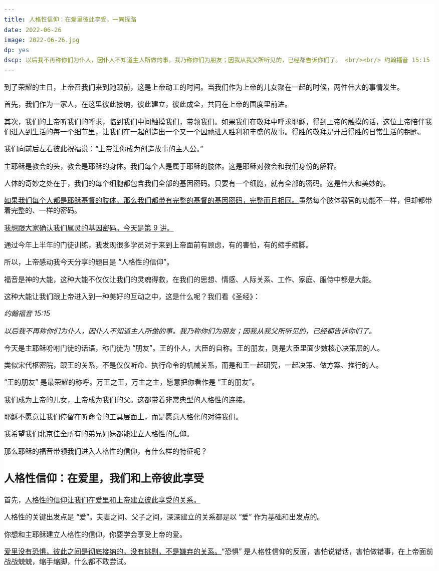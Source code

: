 ```yaml
---
title: 人格性信仰：在爱里彼此享受，一同探路
date: 2022-06-26
image: 2022-06-26.jpg
dp: yes
dscp: 以后我不再称你们为仆人，因仆人不知道主人所做的事。我乃称你们为朋友；因我从我父所听见的，已经都告诉你们了。 <br/><br/> 约翰福音 15:15
---
```


到了荣耀的主日，上帝召我们来到祂跟前，这是上帝动工的时间。当我们作为上帝的儿女聚在一起的时候，两件伟大的事情发生。

首先，我们作为一家人，在这里彼此接纳，彼此建立，彼此成全，共同在上帝的国度里前进。

其次，我们的上帝听我们的呼求，临到我们中间触摸我们，带领我们。如果我们在敬拜中呼求耶稣，得到上帝的触摸的话，这位上帝陪伴我们进入到生活的每一个细节里，让我们在一起创造出一个又一个因祂进入胜利和丰盛的故事。得胜的敬拜是开启得胜的日常生活的钥匙。

我们向前后左右彼此祝福说：“<u>上帝让你成为创造故事的主人公。</u>”

主耶稣是教会的头，教会是耶稣的身体。我们每个人是属于耶稣的肢体。这是耶稣对教会和我们身份的解释。

人体的奇妙之处在于，我们的每个细胞都包含我们全部的基因密码。只要有一个细胞，就有全部的密码。这是伟大和美妙的。

<u>如果我们每个人都是耶稣基督的肢体，那么我们都带有完整的基督的基因密码，完整而且相同。</u>虽然每个肢体器官的功能不一样，但却都带着完整的、一样的密码。

<u>我想跟大家确认我们属灵的基因密码。今天是第 9 讲。</u>

通过今年上半年的门徒训练，我发现很多学员对于来到上帝面前有顾虑，有的害怕，有的缩手缩脚。

所以，上帝感动我今天分享的题目是 “人格性的信仰”。

福音是神的大能，这种大能不仅仅让我们的灵魂得救，在我们的思想、情感、人际关系、工作、家庭、服侍中都是大能。

这种大能让我们跟上帝进入到一种美好的互动之中，这是什么呢？我们看《圣经》：

*约翰福音 15:15*

*以后我不再称你们为仆人，因仆人不知道主人所做的事。我乃称你们为朋友；因我从我父所听见的，已经都告诉你们了。*

今天是主耶稣吩咐门徒的话语，称门徒为 “朋友”。王的仆人，大臣的自称。王的朋友，则是大臣里面少数核心决策层的人。

类似宋代枢密院，跟王的关系，不是仅仅听命、执行命令的机械关系，而是和王一起研究，一起决策、做方案、推行的人。

“王的朋友” 是最荣耀的称呼。万王之王，万主之主，愿意把你看作是 “王的朋友”。

我们成为上帝的儿女，上帝成为我们的父。这都带着非常典型的人格性的连接。

耶稣不愿意让我们停留在听命令的工具层面上，而是愿意人格化的对待我们。

我希望我们北京佳全所有的弟兄姐妹都能建立人格性的信仰。

那么耶稣的福音带领我们进入人格性的信仰，有什么样的特征呢？

## 人格性信仰：在爱里，我们和上帝彼此享受

首先，<u>人格性的信仰让我们在爱里和上帝建立彼此享受的关系。</u>

人格性的关键出发点是 “爱”。夫妻之间、父子之间，深深建立的关系都是以 “爱” 作为基础和出发点的。

你想和主耶稣建立人格性的信仰，你要学会享受上帝的爱。

<u>爱里没有恐惧，彼此之间是彻底接纳的，没有挑剔，不是嫌弃的关系。</u>“恐惧” 是人格性信仰的反面，害怕说错话，害怕做错事，在上帝面前战战兢兢，缩手缩脚，什么都不敢尝试。
